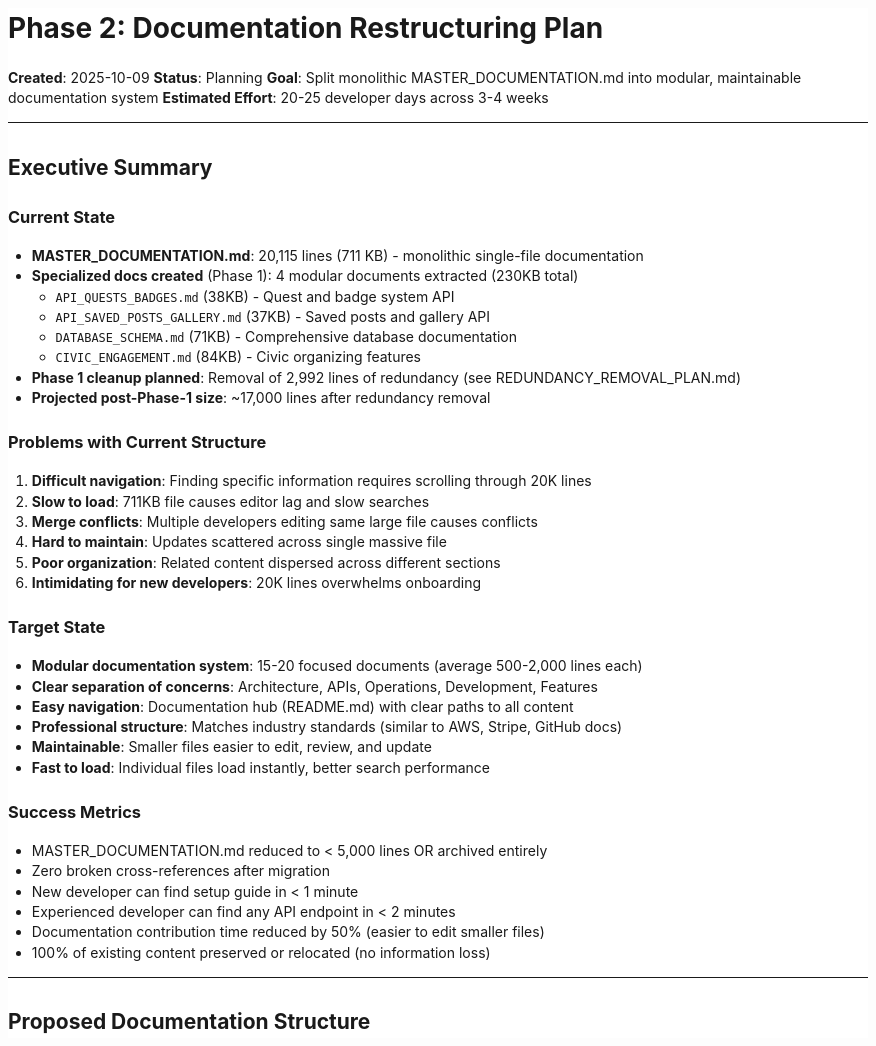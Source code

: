 # Phase 2: Documentation Restructuring Plan

**Created**: 2025-10-09
**Status**: Planning
**Goal**: Split monolithic MASTER_DOCUMENTATION.md into modular, maintainable documentation system
**Estimated Effort**: 20-25 developer days across 3-4 weeks

---

## Executive Summary

### Current State
- **MASTER_DOCUMENTATION.md**: 20,115 lines (711 KB) - monolithic single-file documentation
- **Specialized docs created** (Phase 1): 4 modular documents extracted (230KB total)
  - `API_QUESTS_BADGES.md` (38KB) - Quest and badge system API
  - `API_SAVED_POSTS_GALLERY.md` (37KB) - Saved posts and gallery API
  - `DATABASE_SCHEMA.md` (71KB) - Comprehensive database documentation
  - `CIVIC_ENGAGEMENT.md` (84KB) - Civic organizing features
- **Phase 1 cleanup planned**: Removal of 2,992 lines of redundancy (see REDUNDANCY_REMOVAL_PLAN.md)
- **Projected post-Phase-1 size**: ~17,000 lines after redundancy removal

### Problems with Current Structure
1. **Difficult navigation**: Finding specific information requires scrolling through 20K lines
2. **Slow to load**: 711KB file causes editor lag and slow searches
3. **Merge conflicts**: Multiple developers editing same large file causes conflicts
4. **Hard to maintain**: Updates scattered across single massive file
5. **Poor organization**: Related content dispersed across different sections
6. **Intimidating for new developers**: 20K lines overwhelms onboarding

### Target State
- **Modular documentation system**: 15-20 focused documents (average 500-2,000 lines each)
- **Clear separation of concerns**: Architecture, APIs, Operations, Development, Features
- **Easy navigation**: Documentation hub (README.md) with clear paths to all content
- **Professional structure**: Matches industry standards (similar to AWS, Stripe, GitHub docs)
- **Maintainable**: Smaller files easier to edit, review, and update
- **Fast to load**: Individual files load instantly, better search performance

### Success Metrics
- MASTER_DOCUMENTATION.md reduced to < 5,000 lines OR archived entirely
- Zero broken cross-references after migration
- New developer can find setup guide in < 1 minute
- Experienced developer can find any API endpoint in < 2 minutes
- Documentation contribution time reduced by 50% (easier to edit smaller files)
- 100% of existing content preserved or relocated (no information loss)

---

## Proposed Documentation Structure
